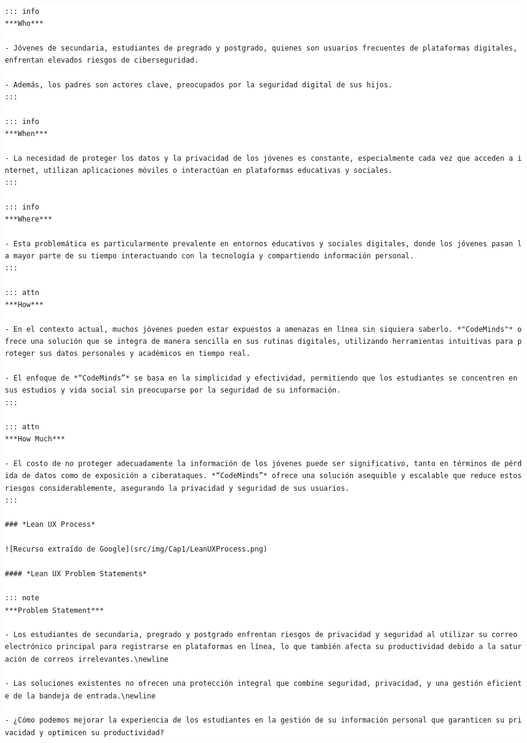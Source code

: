 ```
::: info
***Who***

- Jóvenes de secundaria, estudiantes de pregrado y postgrado, quienes son usuarios frecuentes de plataformas digitales, enfrentan elevados riesgos de ciberseguridad. 

- Además, los padres son actores clave, preocupados por la seguridad digital de sus hijos.
:::

::: info
***When***

- La necesidad de proteger los datos y la privacidad de los jóvenes es constante, especialmente cada vez que acceden a internet, utilizan aplicaciones móviles o interactúan en plataformas educativas y sociales.
:::

::: info
***Where***

- Esta problemática es particularmente prevalente en entornos educativos y sociales digitales, donde los jóvenes pasan la mayor parte de su tiempo interactuando con la tecnología y compartiendo información personal.
:::

::: attn
***How***

- En el contexto actual, muchos jóvenes pueden estar expuestos a amenazas en línea sin siquiera saberlo. *"CodeMinds"* ofrece una solución que se integra de manera sencilla en sus rutinas digitales, utilizando herramientas intuitivas para proteger sus datos personales y académicos en tiempo real. 
  
- El enfoque de *“CodeMinds”* se basa en la simplicidad y efectividad, permitiendo que los estudiantes se concentren en sus estudios y vida social sin preocuparse por la seguridad de su información.
:::

::: attn
***How Much***

- El costo de no proteger adecuadamente la información de los jóvenes puede ser significativo, tanto en términos de pérdida de datos como de exposición a ciberataques. *“CodeMinds”* ofrece una solución asequible y escalable que reduce estos riesgos considerablemente, asegurando la privacidad y seguridad de sus usuarios.
:::

### *Lean UX Process*

![Recurso extraído de Google](src/img/Cap1/LeanUXProcess.png)

#### *Lean UX Problem Statements*

::: note
***Problem Statement***

- Los estudiantes de secundaria, pregrado y postgrado enfrentan riesgos de privacidad y seguridad al utilizar su correo electrónico principal para registrarse en plataformas en línea, lo que también afecta su productividad debido a la saturación de correos irrelevantes.\newline

- Las soluciones existentes no ofrecen una protección integral que combine seguridad, privacidad, y una gestión eficiente de la bandeja de entrada.\newline

- ¿Cómo podemos mejorar la experiencia de los estudiantes en la gestión de su información personal que garanticen su privacidad y optimicen su productividad?
```